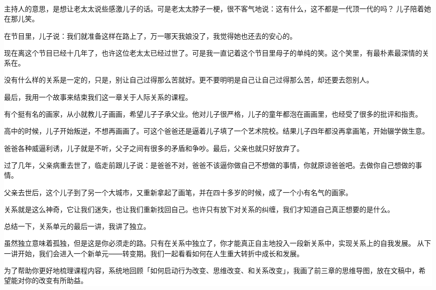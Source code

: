 主持人的意思，是想让老太太说些感激儿子的话。可是老太太脖子一梗，很不客气地说：这有什么，这不都是一代顶一代的吗？
儿子陪着她在那儿笑。

在节目里，儿子说：我们就准备这样在路上了，万一哪天我娘没了，我觉得她也还去的安心的。

现在离这个节目已经十几年了，也许这位老太太已经过世了。可是我一直记着这个节目里母子的单纯的笑。这个笑里，有最朴素最深情的关系在。

没有什么样的关系是一定的，只是，别让自己过得那么苦就好。更不要明明是自己让自己过得那么苦，却还要去怨别人。

最后，我用一个故事来结束我们这一章关于人际关系的课程。

有个挺有名的画家，从小就教儿子画画，希望儿子子承父业。他对儿子很严格，儿子的童年都泡在画画里，也经受了很多的批评和指责。

高中的时候，儿子开始叛逆，不想再画画了。可这个爸爸还是逼着儿子填了一个艺术院校。结果儿子四年都没再拿画笔，开始辍学做生意。

爸爸各种威逼利诱，儿子就是不听，父子之间有很多的矛盾和争吵。最后，父亲也就只好放弃了。

过了几年，父亲病重去世了，临走前跟儿子说：是爸爸不对，爸爸不该逼你做自己不想做的事情，你就原谅爸爸吧。去做你自己想做的事情。

父亲去世后，这个儿子到了另一个大城市，又重新拿起了画笔，并在四十多岁的时候，成了一个小有名气的画家。

关系就是这么神奇，它让我们迷失，也让我们重新找回自己。也许只有放下对关系的纠缠，我们才知道自己真正想要的是什么。

总结一下，关系单元的最后一讲，我讲了独立。

虽然独立意味着孤独，但是这是你必须走的路。只有在关系中独立了，你才能真正自主地投入一段新关系中，实现关系上的自我发展。
从下一讲开始，我们会进入一个新单元——转变期。我们一起看看如何在人生重大转折中成长和发展。

为了帮助你更好地梳理课程内容，系统地回顾「如何启动行为改变、思维改变、和关系改变」，我画了前三章的思维导图，放在文稿中，希望能对你的改变有所助益。
